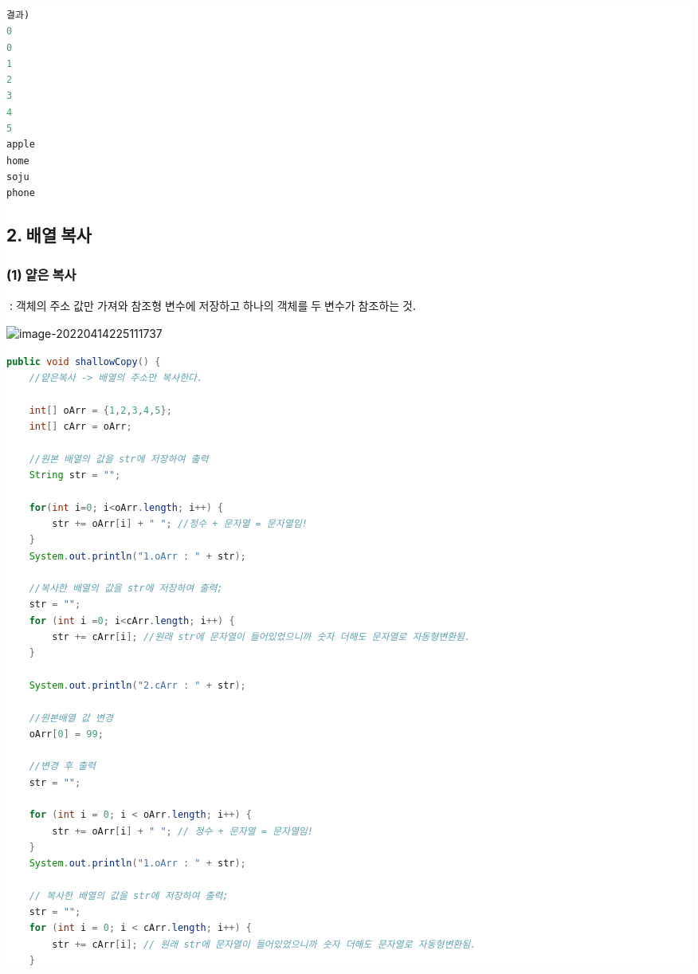 ```java
결과)
0
0
1
2
3
4
5
apple
home
soju
phone
```



## 2. 배열 복사

### 	(1) 얕은 복사

​	: 객체의 주소 값만 가져와 참조형 변수에 저장하고 하나의 객체를 두 변수가 참조하는 것.

![image-20220414225111737](C:\Users\오민섬\AppData\Roaming\Typora\typora-user-images\image-20220414225111737.png)

```java
public void shallowCopy() {
    //얕은복사 -> 배열의 주소만 복사한다.

    int[] oArr = {1,2,3,4,5};
    int[] cArr = oArr;

    //원본 배열의 값을 str에 저장하여 출력
    String str = "";

    for(int i=0; i<oArr.length; i++) {
        str += oArr[i] + " "; //정수 + 문자열 = 문자열임!
    }
    System.out.println("1.oArr : " + str);

    //복사한 배열의 값을 str에 저장하여 출력;
    str = "";
    for (int i =0; i<cArr.length; i++) {
        str += cArr[i]; //원래 str에 문자열이 들어있었으니까 숫자 더해도 문자열로 자동형변환됨.
    }

    System.out.println("2.cArr : " + str);

    //원본배열 값 변경
    oArr[0] = 99;

    //변경 후 출력
    str = "";

    for (int i = 0; i < oArr.length; i++) {
        str += oArr[i] + " "; // 정수 + 문자열 = 문자열임!
    }
    System.out.println("1.oArr : " + str);

    // 복사한 배열의 값을 str에 저장하여 출력;
    str = "";
    for (int i = 0; i < cArr.length; i++) {
        str += cArr[i]; // 원래 str에 문자열이 들어있었으니까 숫자 더해도 문자열로 자동형변환됨.
    }

```